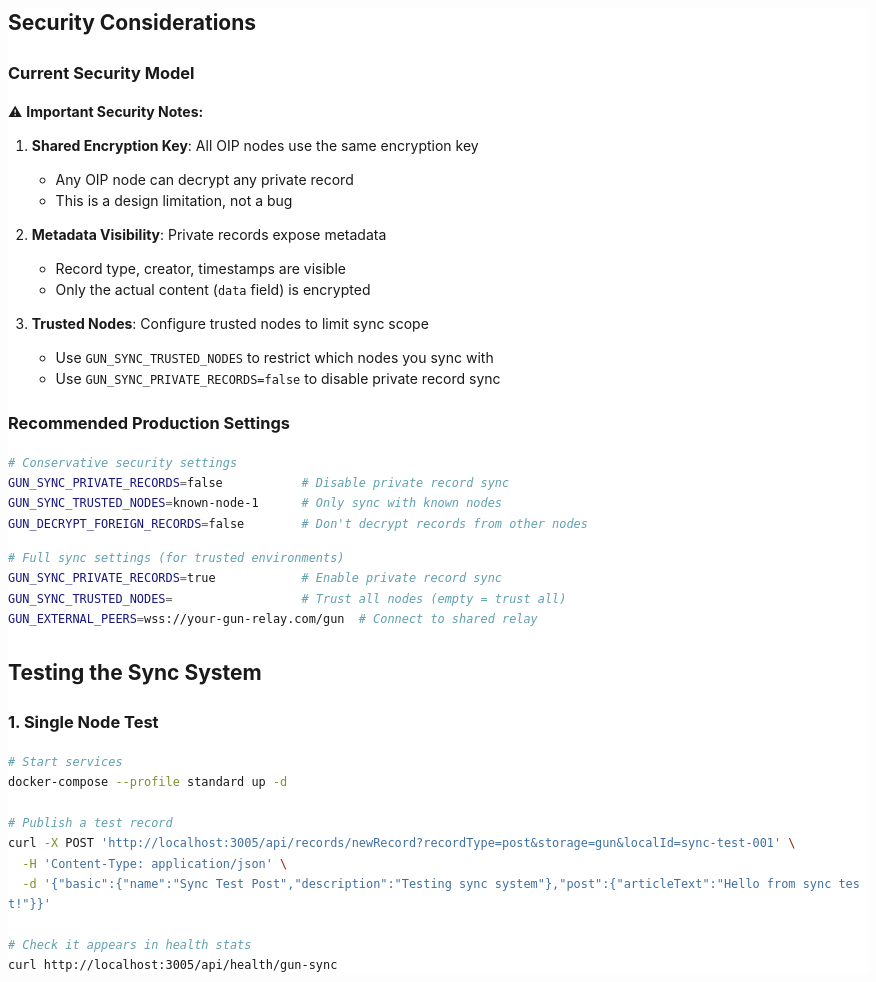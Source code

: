 ## Security Considerations

### **Current Security Model**

⚠️ **Important Security Notes:**

1. **Shared Encryption Key**: All OIP nodes use the same encryption key
   - Any OIP node can decrypt any private record
   - This is a design limitation, not a bug

2. **Metadata Visibility**: Private records expose metadata
   - Record type, creator, timestamps are visible
   - Only the actual content (`data` field) is encrypted

3. **Trusted Nodes**: Configure trusted nodes to limit sync scope
   - Use `GUN_SYNC_TRUSTED_NODES` to restrict which nodes you sync with
   - Use `GUN_SYNC_PRIVATE_RECORDS=false` to disable private record sync

### **Recommended Production Settings**

```bash
# Conservative security settings
GUN_SYNC_PRIVATE_RECORDS=false           # Disable private record sync
GUN_SYNC_TRUSTED_NODES=known-node-1      # Only sync with known nodes
GUN_DECRYPT_FOREIGN_RECORDS=false        # Don't decrypt records from other nodes
```

```bash
# Full sync settings (for trusted environments)
GUN_SYNC_PRIVATE_RECORDS=true            # Enable private record sync
GUN_SYNC_TRUSTED_NODES=                  # Trust all nodes (empty = trust all)
GUN_EXTERNAL_PEERS=wss://your-gun-relay.com/gun  # Connect to shared relay
```

## Testing the Sync System

### 1. Single Node Test

```bash
# Start services
docker-compose --profile standard up -d

# Publish a test record
curl -X POST 'http://localhost:3005/api/records/newRecord?recordType=post&storage=gun&localId=sync-test-001' \
  -H 'Content-Type: application/json' \
  -d '{"basic":{"name":"Sync Test Post","description":"Testing sync system"},"post":{"articleText":"Hello from sync test!"}}'

# Check it appears in health stats
curl http://localhost:3005/api/health/gun-sync
```
